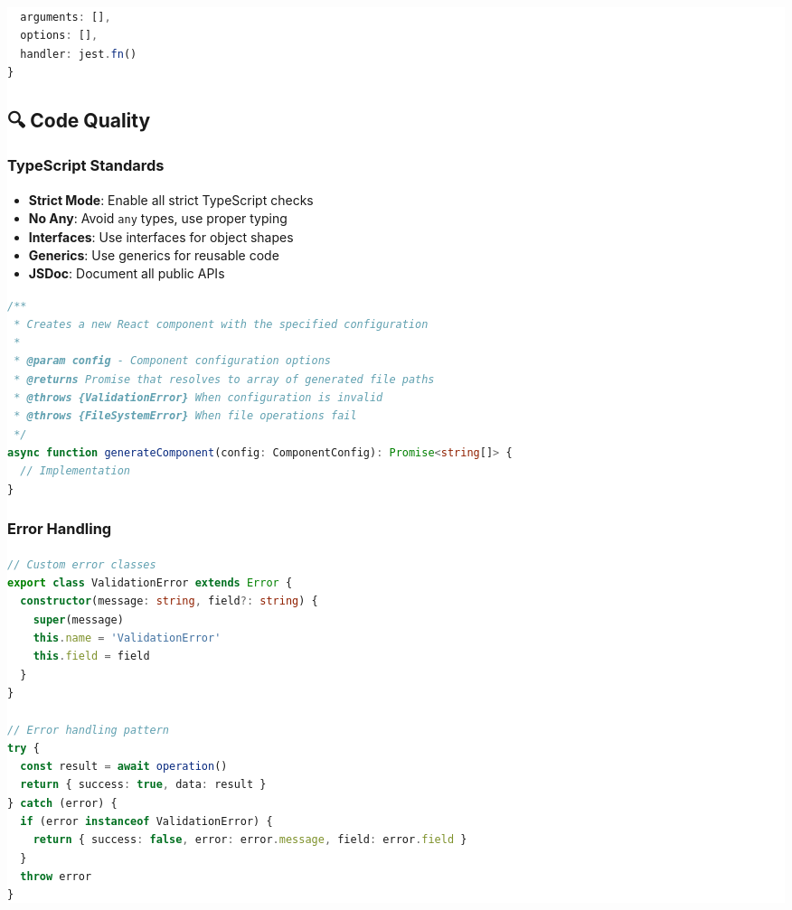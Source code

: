 ```typescript
  arguments: [],
  options: [],
  handler: jest.fn()
}
```

## 🔍 Code Quality

### TypeScript Standards

- **Strict Mode**: Enable all strict TypeScript checks
- **No Any**: Avoid `any` types, use proper typing
- **Interfaces**: Use interfaces for object shapes
- **Generics**: Use generics for reusable code
- **JSDoc**: Document all public APIs

```typescript
/**
 * Creates a new React component with the specified configuration
 * 
 * @param config - Component configuration options
 * @returns Promise that resolves to array of generated file paths
 * @throws {ValidationError} When configuration is invalid
 * @throws {FileSystemError} When file operations fail
 */
async function generateComponent(config: ComponentConfig): Promise<string[]> {
  // Implementation
}
```

### Error Handling

```typescript
// Custom error classes
export class ValidationError extends Error {
  constructor(message: string, field?: string) {
    super(message)
    this.name = 'ValidationError'
    this.field = field
  }
}

// Error handling pattern
try {
  const result = await operation()
  return { success: true, data: result }
} catch (error) {
  if (error instanceof ValidationError) {
    return { success: false, error: error.message, field: error.field }
  }
  throw error
}
```
